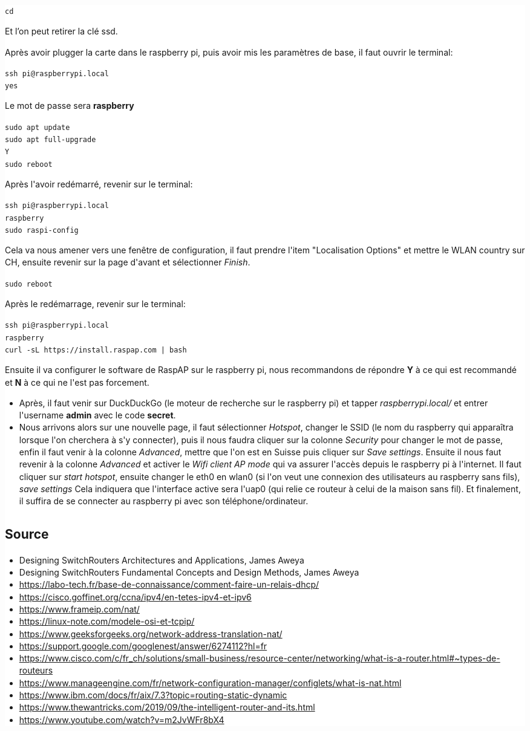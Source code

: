     cd

Et l’on peut retirer la clé ssd.

Après avoir plugger la carte dans le raspberry pi, puis avoir mis les paramètres de base, il faut ouvrir le terminal:


    ssh pi@raspberrypi.local
    yes

Le mot de passe sera **raspberry**

    sudo apt update
    sudo apt full-upgrade
    Y
    sudo reboot

Après l'avoir redémarré, revenir sur le terminal:


    ssh pi@raspberrypi.local
    raspberry
    sudo raspi-config

Cela va nous amener vers une fenêtre de configuration, il faut prendre l'item "Localisation Options" et mettre le WLAN country sur CH, ensuite revenir sur la page d'avant et sélectionner *Finish*.

    sudo reboot

Après le redémarrage, revenir sur le terminal:

    ssh pi@raspberrypi.local
    raspberry
    curl -sL https://install.raspap.com | bash

Ensuite il va configurer le software de RaspAP sur le raspberry pi, nous recommandons de répondre **Y** à ce qui est recommandé et **N** à ce qui ne l'est pas forcement. 
- Après, il faut venir sur DuckDuckGo (le moteur de recherche sur le raspberry pi) et tapper *raspberrypi.local/* et entrer l'username **admin** avec le code **secret**.
- Nous arrivons alors sur une nouvelle page, il faut sélectionner *Hotspot*, changer le SSID (le nom du raspberry qui apparaîtra lorsque l'on cherchera à s'y connecter), 
puis il nous faudra cliquer sur la colonne *Security* pour changer le mot de passe, 
enfin il faut venir à la colonne *Advanced*, mettre que l'on est en Suisse puis cliquer sur *Save settings*. 
Ensuite il nous faut revenir à la colonne *Advanced* et activer le *Wifi client AP mode* qui va assurer l'accès depuis le raspberry pi à l'internet.
Il faut cliquer sur *start hotspot*, ensuite changer le eth0 en wlan0 (si l'on veut une connexion des utilisateurs au raspberry sans fils), *save settings*
Cela indiquera que l'interface active sera l'uap0 (qui relie ce routeur à celui de la maison sans fil).
Et finalement, il suffira de se connecter au raspberry pi avec son téléphone/ordinateur.

## Source
- Designing SwitchRouters Architectures and Applications, James Aweya
- Designing SwitchRouters Fundamental Concepts and Design Methods, James Aweya
- https://labo-tech.fr/base-de-connaissance/comment-faire-un-relais-dhcp/
- https://cisco.goffinet.org/ccna/ipv4/en-tetes-ipv4-et-ipv6
- https://www.frameip.com/nat/
- https://linux-note.com/modele-osi-et-tcpip/
- https://www.geeksforgeeks.org/network-address-translation-nat/
- https://support.google.com/googlenest/answer/6274112?hl=fr
- https://www.cisco.com/c/fr_ch/solutions/small-business/resource-center/networking/what-is-a-router.html#~types-de-routeurs
- https://www.manageengine.com/fr/network-configuration-manager/configlets/what-is-nat.html
- https://www.ibm.com/docs/fr/aix/7.3?topic=routing-static-dynamic
- https://www.thewantricks.com/2019/09/the-intelligent-router-and-its.html
- https://www.youtube.com/watch?v=m2JvWFr8bX4